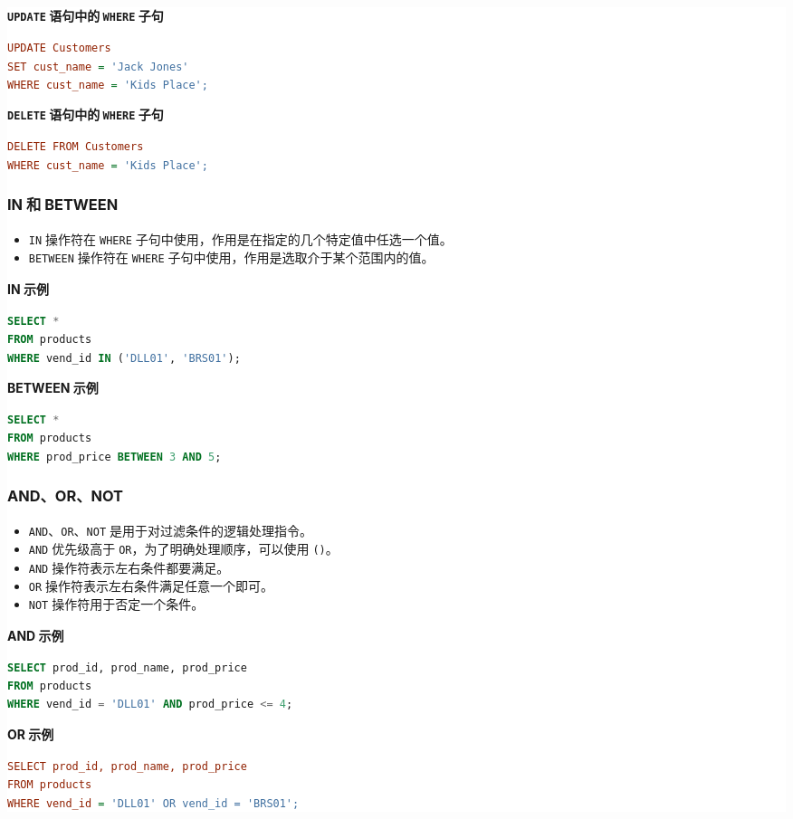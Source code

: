 **`UPDATE` 语句中的 `WHERE` 子句**

```ini
UPDATE Customers
SET cust_name = 'Jack Jones'
WHERE cust_name = 'Kids Place';
```

**`DELETE` 语句中的 `WHERE` 子句**

```ini
DELETE FROM Customers
WHERE cust_name = 'Kids Place';
```

### IN 和 BETWEEN

- `IN` 操作符在 `WHERE` 子句中使用，作用是在指定的几个特定值中任选一个值。
- `BETWEEN` 操作符在 `WHERE` 子句中使用，作用是选取介于某个范围内的值。

**IN 示例**

```sql
SELECT *
FROM products
WHERE vend_id IN ('DLL01', 'BRS01');
```

**BETWEEN 示例**

```sql
SELECT *
FROM products
WHERE prod_price BETWEEN 3 AND 5;
```

### AND、OR、NOT

- `AND`、`OR`、`NOT` 是用于对过滤条件的逻辑处理指令。
- `AND` 优先级高于 `OR`，为了明确处理顺序，可以使用 `()`。
- `AND` 操作符表示左右条件都要满足。
- `OR` 操作符表示左右条件满足任意一个即可。
- `NOT` 操作符用于否定一个条件。

**AND 示例**

```sql
SELECT prod_id, prod_name, prod_price
FROM products
WHERE vend_id = 'DLL01' AND prod_price <= 4;
```

**OR 示例**

```ini
SELECT prod_id, prod_name, prod_price
FROM products
WHERE vend_id = 'DLL01' OR vend_id = 'BRS01';
```
